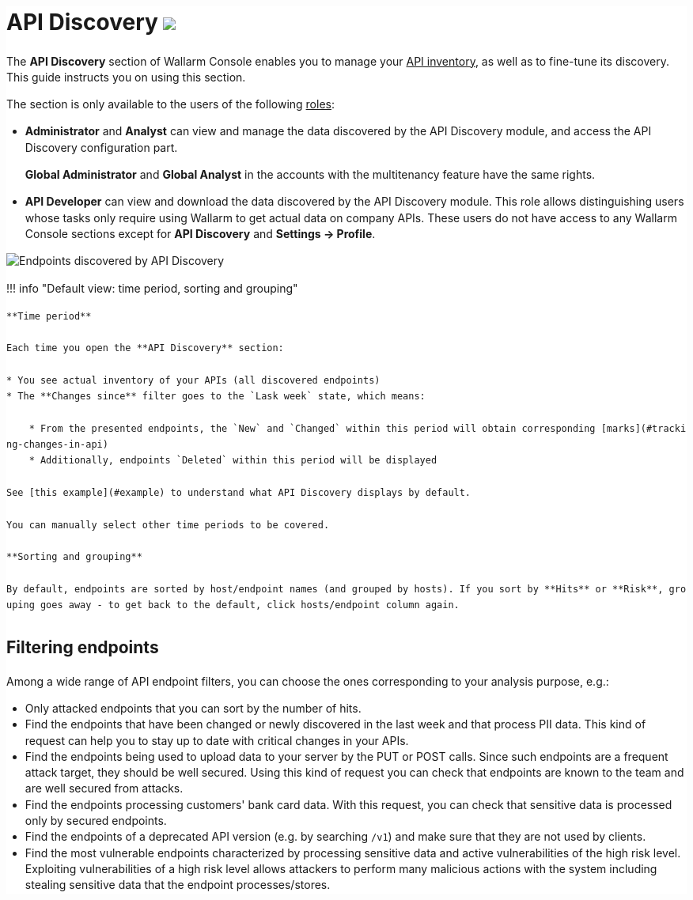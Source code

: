 # API Discovery <a href="../../about-wallarm/subscription-plans/#subscription-plans"><img src="../../images/api-security-tag.svg" style="border: none;"></a>

The **API Discovery** section of Wallarm Console enables you to manage your [API inventory](../about-wallarm/api-discovery.md), as well as to fine-tune its discovery. This guide instructs you on using this section.

The section is only available to the users of the following [roles](../user-guides/settings/users.md#user-roles):

* **Administrator** and **Analyst** can view and manage the data discovered by the API Discovery module, and access the API Discovery configuration part.

    **Global Administrator** and **Global Analyst** in the accounts with the multitenancy feature have the same rights.
* **API Developer** can view and download the data discovered by the API Discovery module. This role allows distinguishing users whose tasks only require using Wallarm to get actual data on company APIs. These users do not have access to any Wallarm Console sections except for **API Discovery** and **Settings → Profile**.

![Endpoints discovered by API Discovery](../images/about-wallarm-waf/api-discovery/discovered-api-endpoints.png)

!!! info "Default view: time period, sorting and grouping"

    **Time period**

    Each time you open the **API Discovery** section:
    
    * You see actual inventory of your APIs (all discovered endpoints)
    * The **Changes since** filter goes to the `Lask week` state, which means:

        * From the presented endpoints, the `New` and `Changed` within this period will obtain corresponding [marks](#tracking-changes-in-api)
        * Additionally, endpoints `Deleted` within this period will be displayed

    See [this example](#example) to understand what API Discovery displays by default.

    You can manually select other time periods to be covered.

    **Sorting and grouping**

    By default, endpoints are sorted by host/endpoint names (and grouped by hosts). If you sort by **Hits** or **Risk**, grouping goes away - to get back to the default, click hosts/endpoint column again.

## Filtering endpoints

Among a wide range of API endpoint filters, you can choose the ones corresponding to your analysis purpose, e.g.:

* Only attacked endpoints that you can sort by the number of hits.
* Find the endpoints that have been changed or newly discovered in the last week and that process PII data. This kind of request can help you to stay up to date with critical changes in your APIs.
* Find the endpoints being used to upload data to your server by the PUT or POST calls. Since such endpoints are a frequent attack target, they should be well secured. Using this kind of request you can check that endpoints are known to the team and are well secured from attacks.
* Find the endpoints processing customers' bank card data. With this request, you can check that sensitive data is processed only by secured endpoints.
* Find the endpoints of a deprecated API version (e.g. by searching `/v1`) and make sure that they are not used by clients.
* Find the most vulnerable endpoints characterized by processing sensitive data and active vulnerabilities of the high risk level. Exploiting vulnerabilities of a high risk level allows attackers to perform many malicious actions with the system including stealing sensitive data that the endpoint processes/stores.
